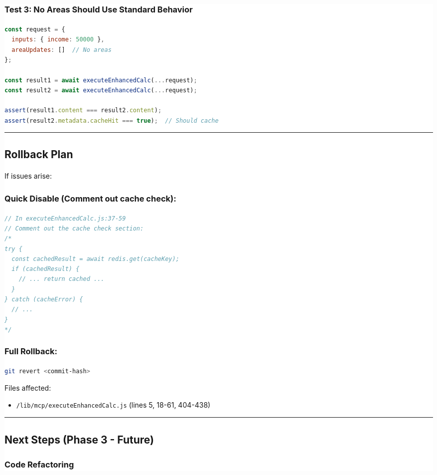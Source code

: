 ### Test 3: No Areas Should Use Standard Behavior

```javascript
const request = {
  inputs: { income: 50000 },
  areaUpdates: []  // No areas
};

const result1 = await executeEnhancedCalc(...request);
const result2 = await executeEnhancedCalc(...request);

assert(result1.content === result2.content);
assert(result2.metadata.cacheHit === true);  // Should cache
```

---

## Rollback Plan

If issues arise:

### Quick Disable (Comment out cache check):

```javascript
// In executeEnhancedCalc.js:37-59
// Comment out the cache check section:
/*
try {
  const cachedResult = await redis.get(cacheKey);
  if (cachedResult) {
    // ... return cached ...
  }
} catch (cacheError) {
  // ...
}
*/
```

### Full Rollback:

```bash
git revert <commit-hash>
```

Files affected:
- `/lib/mcp/executeEnhancedCalc.js` (lines 5, 18-61, 404-438)

---

## Next Steps (Phase 3 - Future)

### Code Refactoring
